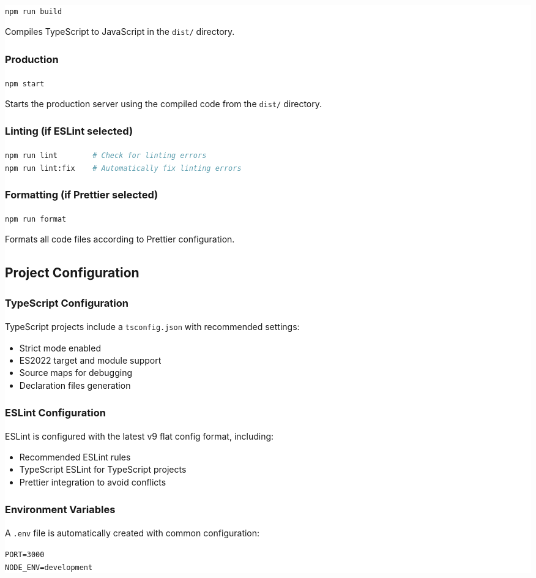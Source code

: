 ```bash
npm run build
```

Compiles TypeScript to JavaScript in the `dist/` directory.

### Production

```bash
npm start
```

Starts the production server using the compiled code from the `dist/` directory.

### Linting (if ESLint selected)

```bash
npm run lint        # Check for linting errors
npm run lint:fix    # Automatically fix linting errors
```

### Formatting (if Prettier selected)

```bash
npm run format
```

Formats all code files according to Prettier configuration.

## Project Configuration

### TypeScript Configuration

TypeScript projects include a `tsconfig.json` with recommended settings:

- Strict mode enabled
- ES2022 target and module support
- Source maps for debugging
- Declaration files generation

### ESLint Configuration

ESLint is configured with the latest v9 flat config format, including:

- Recommended ESLint rules
- TypeScript ESLint for TypeScript projects
- Prettier integration to avoid conflicts

### Environment Variables

A `.env` file is automatically created with common configuration:

```env
PORT=3000
NODE_ENV=development
```
